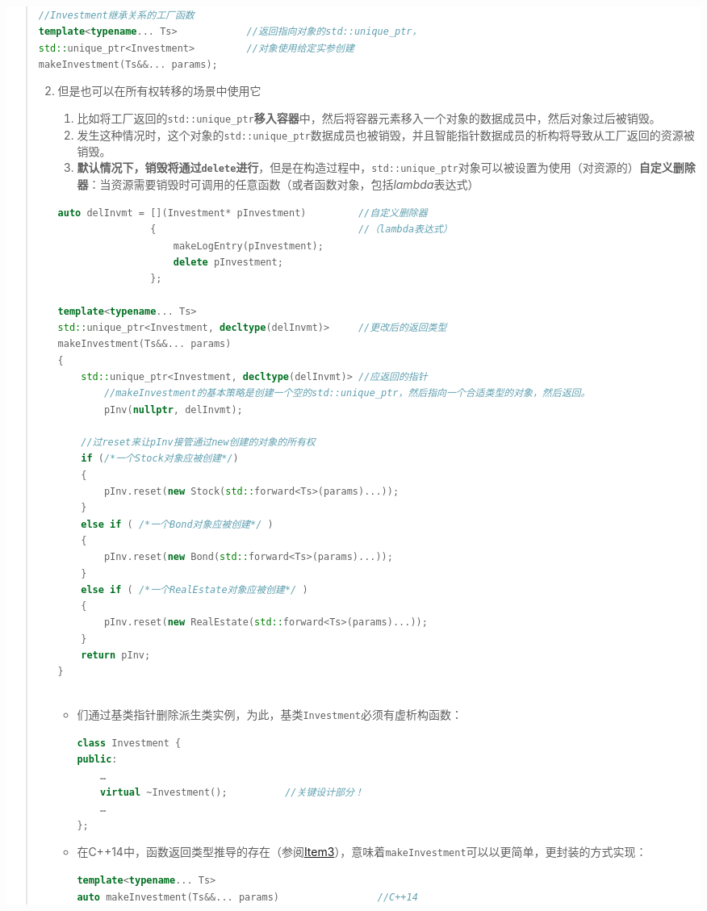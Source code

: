    > ```cpp
   > //Investment继承关系的工厂函数
   > template<typename... Ts>            //返回指向对象的std::unique_ptr，
   > std::unique_ptr<Investment>         //对象使用给定实参创建
   > makeInvestment(Ts&&... params);
   > ```
   >
   > 2. 但是也可以在所有权转移的场景中使用它
   >
   >    1. 比如将工厂返回的`std::unique_ptr`**移入容器**中，然后将容器元素移入一个对象的数据成员中，然后对象过后被销毁。
   >    2. 发生这种情况时，这个对象的`std::unique_ptr`数据成员也被销毁，并且智能指针数据成员的析构将导致从工厂返回的资源被销毁。
   >    3. **默认情况下，销毁将通过`delete`进行**，但是在构造过程中，`std::unique_ptr`对象可以被设置为使用（对资源的）**自定义删除器**：当资源需要销毁时可调用的任意函数（或者函数对象，包括*lambda*表达式）
   >
   >    ```cpp
   >    auto delInvmt = [](Investment* pInvestment)         //自定义删除器
   >                    {                                   //（lambda表达式）
   >                        makeLogEntry(pInvestment);
   >                        delete pInvestment; 
   >                    };
   >       
   >    template<typename... Ts>
   >    std::unique_ptr<Investment, decltype(delInvmt)>     //更改后的返回类型
   >    makeInvestment(Ts&&... params)
   >    {
   >        std::unique_ptr<Investment, decltype(delInvmt)> //应返回的指针
   >            //makeInvestment的基本策略是创建一个空的std::unique_ptr，然后指向一个合适类型的对象，然后返回。
   >            pInv(nullptr, delInvmt);
   >           
   >        //过reset来让pInv接管通过new创建的对象的所有权
   >        if (/*一个Stock对象应被创建*/)
   >        {
   >            pInv.reset(new Stock(std::forward<Ts>(params)...));
   >        }
   >        else if ( /*一个Bond对象应被创建*/ )   
   >        {     
   >            pInv.reset(new Bond(std::forward<Ts>(params)...));   
   >        }   
   >        else if ( /*一个RealEstate对象应被创建*/ )   
   >        {     
   >            pInv.reset(new RealEstate(std::forward<Ts>(params)...));   
   >        }   
   >        return pInv;
   >    }
   >       
   >    ```
   >
   >    - 们通过基类指针删除派生类实例，为此，基类`Investment`必须有虚析构函数：
   >
   >      ```cpp
   >      class Investment {
   >      public:
   >          …
   >          virtual ~Investment();          //关键设计部分！
   >          …
   >      };
   >      ```
   >
   >    - 在C++14中，函数返回类型推导的存在（参阅[Item3](https://cntransgroup.github.io/EffectiveModernCppChinese/1.DeducingTypes/item3.html)），意味着`makeInvestment`可以以更简单，更封装的方式实现：
   >
   >      ```cpp
   >      template<typename... Ts>
   >      auto makeInvestment(Ts&&... params)                 //C++14